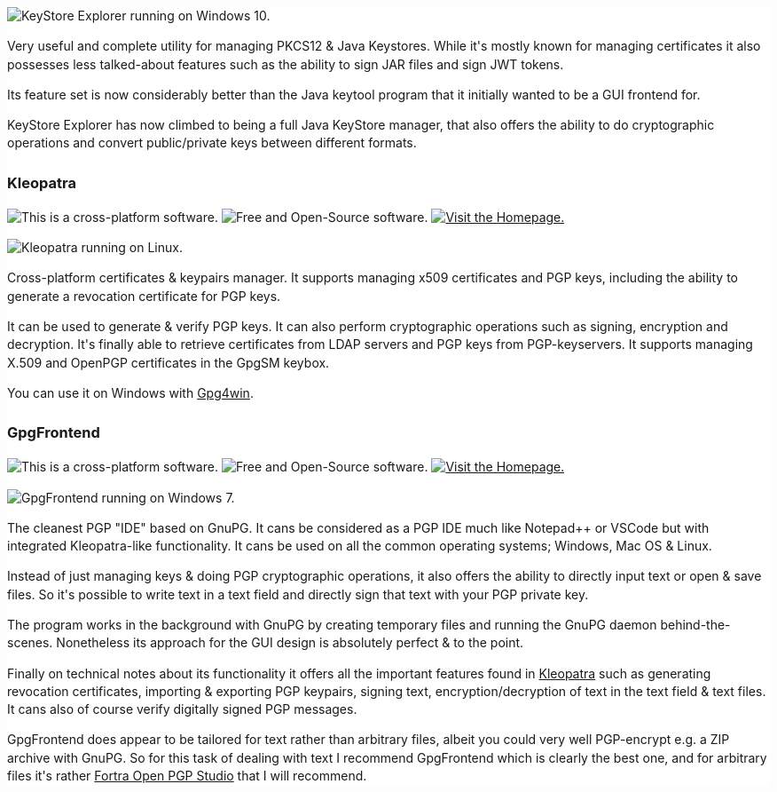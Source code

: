 ![KeyStore Explorer running on Windows 10.](https://raw.githubusercontent.com/kaikramer/kaikramer.github.io/main/images/win10_mykeystore.png)

Very useful and complete utility for managing PKCS12 & Java Keystores. While it's mostly known for managing certificates it also possesses less talked-about features such as the ability to sign JAR files and sign JWT tokens.

Its feature set is now considerably better than the Java keytool program that it initially wanted to be a GUI frontend for.

KeyStore Explorer has now climbed to being a full Java KeyStore manager, that also offers the ability to do cryptographic operations and convert public/private keys between different formats.

### Kleopatra
![This is a cross-platform software.](https://img.shields.io/badge/Cross--platform-gold) ![Free and Open-Source software.](https://img.shields.io/badge/Free-Open--Source-green) [![Visit the Homepage.](https://img.shields.io/badge/Homepage-blue)](https://apps.kde.org/kleopatra/)

![Kleopatra running on Linux.](https://i.postimg.cc/MHgG8WnG/kleopatra.png)

Cross-platform certificates & keypairs manager. It supports managing x509 certificates and PGP keys, including the ability to generate a revocation certificate for PGP keys.

It can be used to generate & verify PGP keys. It can also perform cryptographic operations such as signing, encryption and decryption. It's finally able to retrieve certificates from LDAP servers and PGP keys from PGP-keyservers. It supports managing X.509 and OpenPGP certificates in the GpgSM keybox.

You can use it on Windows with [Gpg4win](https://gpg4win.org/index.html).

### GpgFrontend
![This is a cross-platform software.](https://img.shields.io/badge/Cross--platform-gold) ![Free and Open-Source software.](https://img.shields.io/badge/Free-Open--Source-green) [![Visit the Homepage.](https://img.shields.io/badge/Homepage-blue)](https://www.gpgfrontend.bktus.com/)

![GpgFrontend running on Windows 7.](https://i.postimg.cc/B64CWkG4/Gpg-Frontend.png)

The cleanest PGP "IDE" based on GnuPG. It cans be considered as a PGP IDE much like Notepad++ or VSCode but with integrated Kleopatra-like functionality.
It cans be used on all the common operating systems; Windows, Mac OS & Linux.

Instead of just managing keys & doing PGP cryptographic operations, it also offers the ability to directly input text or open & save files. So it's possible to write text in a text field and directly sign that text with your PGP private key.

The program works in the background with GnuPG by creating temporary files and running the GnuPG daemon behind-the-scenes. Nonetheless its approach for the GUI design is absolutely perfect & to the point.

Finally on technical notes about its functionality it offers all the important features found in [Kleopatra](#kleopatra) such as generating revocation certificates, importing & exporting PGP keypairs, signing text, encryption/decryption of text in the text field & text files. It cans also of course verify digitally signed PGP messages.

GpgFrontend does appear to be tailored for text rather than arbitrary files, albeit you could very well PGP-encrypt e.g. a ZIP archive with GnuPG. So for this task of dealing with text I recommend GpgFrontend which is clearly the best one, and for arbitrary files it's rather [Fortra Open PGP Studio](#fortra-open-pgp-studio) that I will recommend.
